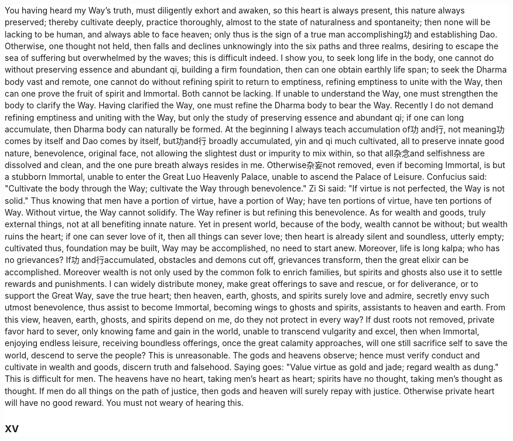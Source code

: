 You having heard my Way’s truth, must diligently exhort and awaken, so this heart is always present, this nature always preserved; thereby cultivate deeply, practice thoroughly, almost to the state of naturalness and spontaneity; then none will be lacking to be human, and always able to face heaven; only thus is the sign of a true man accomplishing功 and establishing Dao. Otherwise, one thought not held, then falls and declines unknowingly into the six paths and three realms, desiring to escape the sea of suffering but overwhelmed by the waves; this is difficult indeed. I show you, to seek long life in the body, one cannot do without preserving essence and abundant qi, building a firm foundation, then can one obtain earthly life span; to seek the Dharma body vast and remote, one cannot do without refining spirit to return to emptiness, refining emptiness to unite with the Way, then can one prove the fruit of spirit and Immortal. Both cannot be lacking. If unable to understand the Way, one must strengthen the body to clarify the Way. Having clarified the Way, one must refine the Dharma body to bear the Way. Recently I do not demand refining emptiness and uniting with the Way, but only the study of preserving essence and abundant qi; if one can long accumulate, then Dharma body can naturally be formed. At the beginning I always teach accumulation of功 and行, not meaning功 comes by itself and Dao comes by itself, but功and行 broadly accumulated, yin and qi much cultivated, all to preserve innate good nature, benevolence, original face, not allowing the slightest dust or impurity to mix within, so that all杂念and selfishness are dissolved and clean, and the one pure breath always resides in me. Otherwise杂妄not removed, even if becoming Immortal, is but a stubborn Immortal, unable to enter the Great Luo Heavenly Palace, unable to ascend the Palace of Leisure. Confucius said: "Cultivate the body through the Way; cultivate the Way through benevolence." Zi Si said: "If virtue is not perfected, the Way is not solid." Thus knowing that men have a portion of virtue, have a portion of Way; have ten portions of virtue, have ten portions of Way. Without virtue, the Way cannot solidify. The Way refiner is but refining this benevolence. As for wealth and goods, truly external things, not at all benefiting innate nature. Yet in present world, because of the body, wealth cannot be without; but wealth ruins the heart; if one can sever love of it, then all things can sever love; then heart is already silent and soundless, utterly empty; cultivated thus, foundation may be built, Way may be accomplished, no need to start anew. Moreover, life is long kalpa; who has no grievances? If功 and行accumulated, obstacles and demons cut off, grievances transform, then the great elixir can be accomplished. Moreover wealth is not only used by the common folk to enrich families, but spirits and ghosts also use it to settle rewards and punishments. I can widely distribute money, make great offerings to save and rescue, or for deliverance, or to support the Great Way, save the true heart; then heaven, earth, ghosts, and spirits surely love and admire, secretly envy such utmost benevolence, thus assist to become Immortal, becoming wings to ghosts and spirits, assistants to heaven and earth. From this view, heaven, earth, ghosts, and spirits depend on me, do they not protect in every way? If dust roots not removed, private favor hard to sever, only knowing fame and gain in the world, unable to transcend vulgarity and excel, then when Immortal, enjoying endless leisure, receiving boundless offerings, once the great calamity approaches, will one still sacrifice self to save the world, descend to serve the people? This is unreasonable. The gods and heavens observe; hence must verify conduct and cultivate in wealth and goods, discern truth and falsehood. Saying goes: "Value virtue as gold and jade; regard wealth as dung." This is difficult for men. The heavens have no heart, taking men’s heart as heart; spirits have no thought, taking men’s thought as thought. If men do all things on the path of justice, then gods and heaven will surely repay with justice. Otherwise private heart will have no good reward. You must not weary of hearing this.

### XV
